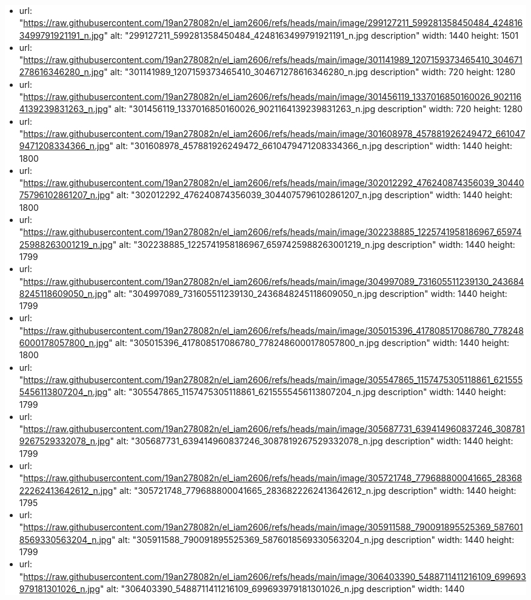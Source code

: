   - url: "https://raw.githubusercontent.com/19an278082n/el_iam2606/refs/heads/main/image/299127211_599281358450484_4248163499791921191_n.jpg"
    alt: "299127211_599281358450484_4248163499791921191_n.jpg description"
    width: 1440
    height: 1501
  - url: "https://raw.githubusercontent.com/19an278082n/el_iam2606/refs/heads/main/image/301141989_1207159373465410_304671278616346280_n.jpg"
    alt: "301141989_1207159373465410_304671278616346280_n.jpg description"
    width: 720
    height: 1280
  - url: "https://raw.githubusercontent.com/19an278082n/el_iam2606/refs/heads/main/image/301456119_1337016850160026_9021164139239831263_n.jpg"
    alt: "301456119_1337016850160026_9021164139239831263_n.jpg description"
    width: 720
    height: 1280
  - url: "https://raw.githubusercontent.com/19an278082n/el_iam2606/refs/heads/main/image/301608978_457881926249472_6610479471208334366_n.jpg"
    alt: "301608978_457881926249472_6610479471208334366_n.jpg description"
    width: 1440
    height: 1800
  - url: "https://raw.githubusercontent.com/19an278082n/el_iam2606/refs/heads/main/image/302012292_476240874356039_3044075796102861207_n.jpg"
    alt: "302012292_476240874356039_3044075796102861207_n.jpg description"
    width: 1440
    height: 1800
  - url: "https://raw.githubusercontent.com/19an278082n/el_iam2606/refs/heads/main/image/302238885_1225741958186967_6597425988263001219_n.jpg"
    alt: "302238885_1225741958186967_6597425988263001219_n.jpg description"
    width: 1440
    height: 1799
  - url: "https://raw.githubusercontent.com/19an278082n/el_iam2606/refs/heads/main/image/304997089_731605511239130_2436848245118609050_n.jpg"
    alt: "304997089_731605511239130_2436848245118609050_n.jpg description"
    width: 1440
    height: 1799
  - url: "https://raw.githubusercontent.com/19an278082n/el_iam2606/refs/heads/main/image/305015396_417808517086780_7782486000178057800_n.jpg"
    alt: "305015396_417808517086780_7782486000178057800_n.jpg description"
    width: 1440
    height: 1800
  - url: "https://raw.githubusercontent.com/19an278082n/el_iam2606/refs/heads/main/image/305547865_1157475305118861_6215555456113807204_n.jpg"
    alt: "305547865_1157475305118861_6215555456113807204_n.jpg description"
    width: 1440
    height: 1799
  - url: "https://raw.githubusercontent.com/19an278082n/el_iam2606/refs/heads/main/image/305687731_639414960837246_3087819267529332078_n.jpg"
    alt: "305687731_639414960837246_3087819267529332078_n.jpg description"
    width: 1440
    height: 1799
  - url: "https://raw.githubusercontent.com/19an278082n/el_iam2606/refs/heads/main/image/305721748_779688800041665_2836822262413642612_n.jpg"
    alt: "305721748_779688800041665_2836822262413642612_n.jpg description"
    width: 1440
    height: 1795
  - url: "https://raw.githubusercontent.com/19an278082n/el_iam2606/refs/heads/main/image/305911588_790091895525369_5876018569330563204_n.jpg"
    alt: "305911588_790091895525369_5876018569330563204_n.jpg description"
    width: 1440
    height: 1799
  - url: "https://raw.githubusercontent.com/19an278082n/el_iam2606/refs/heads/main/image/306403390_5488711411216109_699693979181301026_n.jpg"
    alt: "306403390_5488711411216109_699693979181301026_n.jpg description"
    width: 1440